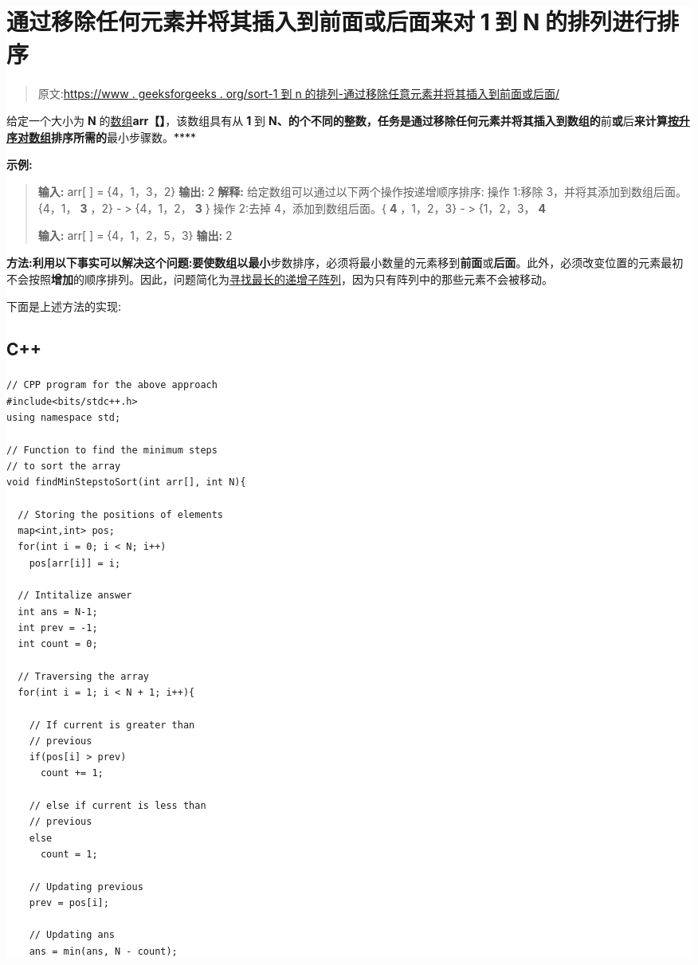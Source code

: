 # 通过移除任何元素并将其插入到前面或后面来对 1 到 N 的排列进行排序

> 原文:[https://www . geeksforgeeks . org/sort-1 到 n 的排列-通过移除任意元素并将其插入到前面或后面/](https://www.geeksforgeeks.org/sort-permutation-of-1-to-n-by-removing-any-element-and-inserting-it-to-front-or-back/)

给定一个大小为 **N** 的[数组](https://www.geeksforgeeks.org/arrays-in-c-cpp/)**arr【】**，该数组具有从 **1** 到 **N、**的**个不同的整数，任务是通过移除任何元素并将其插入到数组的**前**或**后**来计算[按升序对数组](https://www.geeksforgeeks.org/sorting-algorithms/)排序所需的**最小步骤数。****

**示例:**

> **输入:** arr[ ] = {4，1，3，2}
> **输出:** 2
> **解释:**
> 给定数组可以通过以下两个操作按递增顺序排序:
> 操作 1:移除 3，并将其添加到数组后面。{4，1， **3** ，2} - > {4，1，2， **3** }
> 操作 2:去掉 4，添加到数组后面。{ **4** ，1，2，3} - > {1，2，3， **4**
> 
> **输入:** arr[ ] = {4，1，2，5，3}
> **输出:** 2

**方法:**利用以下事实可以解决这个问题:要使数组以**最小**步数排序，必须将最小数量的元素移到**前面**或**后面**。此外，必须改变位置的元素最初不会按照**增加**的顺序排列。因此，问题简化为[寻找最长的递增子阵列](https://www.geeksforgeeks.org/longest-increasing-subarray/)，因为只有阵列中的那些元素不会被移动。

下面是上述方法的实现:

## C++

```
// CPP program for the above approach
#include<bits/stdc++.h>
using namespace std;

// Function to find the minimum steps
// to sort the array
void findMinStepstoSort(int arr[], int N){

  // Storing the positions of elements
  map<int,int> pos;
  for(int i = 0; i < N; i++)
    pos[arr[i]] = i;

  // Intitalize answer
  int ans = N-1;
  int prev = -1;
  int count = 0;

  // Traversing the array
  for(int i = 1; i < N + 1; i++){

    // If current is greater than
    // previous
    if(pos[i] > prev)
      count += 1;

    // else if current is less than
    // previous
    else
      count = 1;

    // Updating previous
    prev = pos[i];

    // Updating ans
    ans = min(ans, N - count);
```